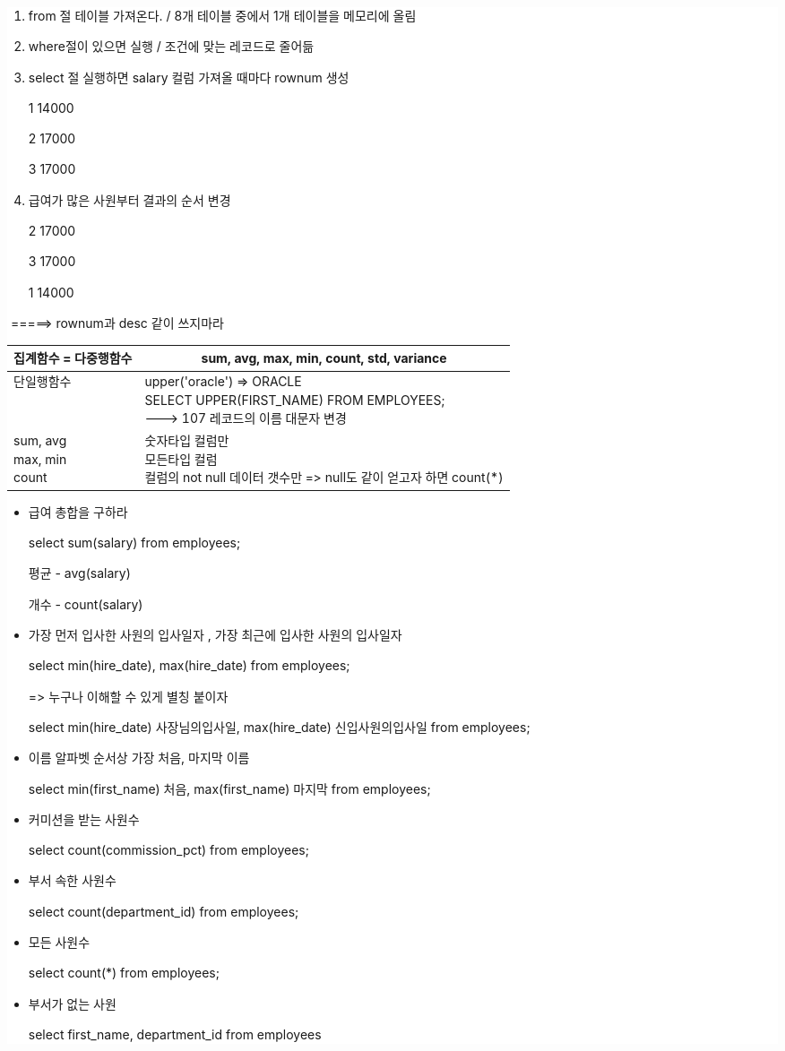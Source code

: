1. from 절 테이블 가져온다. / 8개 테이블 중에서 1개 테이블을 메모리에 올림

2. where절이 있으면 실행 /  조건에 맞는 레코드로 줄어듦

3. select 절 실행하면 salary 컬럼 가져올 때마다 rownum 생성

   1 14000

   2 17000

   3 17000

4. 급여가 많은 사원부터 결과의 순서 변경

   2 17000

   3 17000

   1 14000

​	=====> rownum과 desc 같이 쓰지마라

| 집계함수 = 다중행함수             | sum, avg, max, min, count, std, variance                     |
| --------------------------------- | ------------------------------------------------------------ |
| 단일행함수                        | upper('oracle') => ORACLE<br />SELECT UPPER(FIRST_NAME) FROM EMPLOYEES;<br />---> 107 레코드의 이름 대문자 변경 |
| sum, avg<br />max, min<br />count | 숫자타입 컬럼만<br />모든타입 컬럼<br />컬럼의 not null 데이터 갯수만  => null도 같이 얻고자 하면 count(*) |

* 급여 총합을 구하라

  select sum(salary) from employees;

  평균 - avg(salary)

  개수 - count(salary)

* 가장 먼저 입사한 사원의 입사일자 , 가장 최근에 입사한 사원의 입사일자

  select min(hire_date), max(hire_date) from employees;

  => 누구나 이해할 수 있게 별칭 붙이자

  select min(hire_date) 사장님의입사일, max(hire_date) 신입사원의입사일 from employees;

* 이름 알파벳 순서상 가장 처음, 마지막 이름

  select min(first_name) 처음, max(first_name) 마지막 from employees;

* 커미션을 받는 사원수

  select count(commission_pct) from employees;

* 부서 속한 사원수

  select count(department_id) from employees;

* 모든 사원수

  select count(*) from employees;

* 부서가 없는 사원

  select first_name, department_id from employees 

